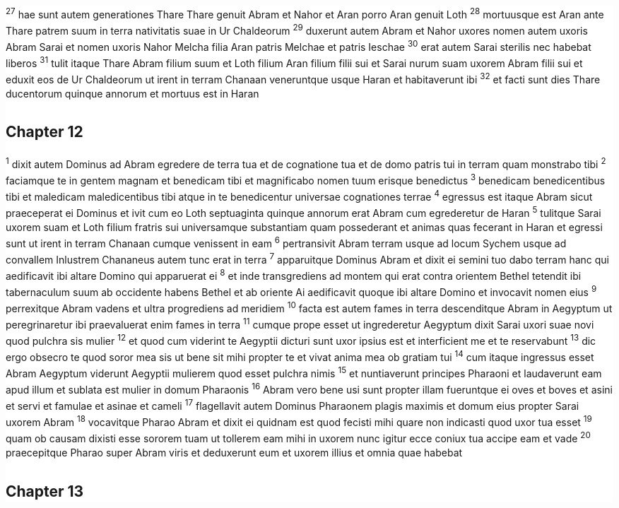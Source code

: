 <sup>27</sup> hae sunt autem generationes Thare Thare genuit Abram et Nahor et Aran porro Aran genuit Loth
<sup>28</sup> mortuusque est Aran ante Thare patrem suum in terra nativitatis suae in Ur Chaldeorum
<sup>29</sup> duxerunt autem Abram et Nahor uxores nomen autem uxoris Abram Sarai et nomen uxoris Nahor Melcha filia Aran patris Melchae et patris Ieschae
<sup>30</sup> erat autem Sarai sterilis nec habebat liberos
<sup>31</sup> tulit itaque Thare Abram filium suum et Loth filium Aran filium filii sui et Sarai nurum suam uxorem Abram filii sui et eduxit eos de Ur Chaldeorum ut irent in terram Chanaan veneruntque usque Haran et habitaverunt ibi
<sup>32</sup> et facti sunt dies Thare ducentorum quinque annorum et mortuus est in Haran
## Chapter 12

<sup>1</sup> dixit autem Dominus ad Abram egredere de terra tua et de cognatione tua et de domo patris tui in terram quam monstrabo tibi
<sup>2</sup> faciamque te in gentem magnam et benedicam tibi et magnificabo nomen tuum erisque benedictus
<sup>3</sup> benedicam benedicentibus tibi et maledicam maledicentibus tibi atque in te benedicentur universae cognationes terrae
<sup>4</sup> egressus est itaque Abram sicut praeceperat ei Dominus et ivit cum eo Loth septuaginta quinque annorum erat Abram cum egrederetur de Haran
<sup>5</sup> tulitque Sarai uxorem suam et Loth filium fratris sui universamque substantiam quam possederant et animas quas fecerant in Haran et egressi sunt ut irent in terram Chanaan cumque venissent in eam
<sup>6</sup> pertransivit Abram terram usque ad locum Sychem usque ad convallem Inlustrem Chananeus autem tunc erat in terra
<sup>7</sup> apparuitque Dominus Abram et dixit ei semini tuo dabo terram hanc qui aedificavit ibi altare Domino qui apparuerat ei
<sup>8</sup> et inde transgrediens ad montem qui erat contra orientem Bethel tetendit ibi tabernaculum suum ab occidente habens Bethel et ab oriente Ai aedificavit quoque ibi altare Domino et invocavit nomen eius
<sup>9</sup> perrexitque Abram vadens et ultra progrediens ad meridiem
<sup>10</sup> facta est autem fames in terra descenditque Abram in Aegyptum ut peregrinaretur ibi praevaluerat enim fames in terra
<sup>11</sup> cumque prope esset ut ingrederetur Aegyptum dixit Sarai uxori suae novi quod pulchra sis mulier
<sup>12</sup> et quod cum viderint te Aegyptii dicturi sunt uxor ipsius est et interficient me et te reservabunt
<sup>13</sup> dic ergo obsecro te quod soror mea sis ut bene sit mihi propter te et vivat anima mea ob gratiam tui
<sup>14</sup> cum itaque ingressus esset Abram Aegyptum viderunt Aegyptii mulierem quod esset pulchra nimis
<sup>15</sup> et nuntiaverunt principes Pharaoni et laudaverunt eam apud illum et sublata est mulier in domum Pharaonis
<sup>16</sup> Abram vero bene usi sunt propter illam fueruntque ei oves et boves et asini et servi et famulae et asinae et cameli
<sup>17</sup> flagellavit autem Dominus Pharaonem plagis maximis et domum eius propter Sarai uxorem Abram
<sup>18</sup> vocavitque Pharao Abram et dixit ei quidnam est quod fecisti mihi quare non indicasti quod uxor tua esset
<sup>19</sup> quam ob causam dixisti esse sororem tuam ut tollerem eam mihi in uxorem nunc igitur ecce coniux tua accipe eam et vade
<sup>20</sup> praecepitque Pharao super Abram viris et deduxerunt eum et uxorem illius et omnia quae habebat
## Chapter 13
